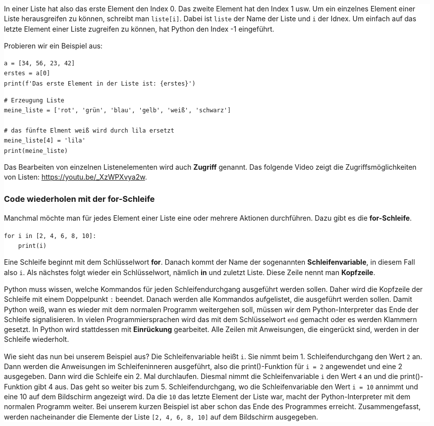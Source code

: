 In einer Liste hat also das erste Element den Index 0. Das zweite Element hat
den Index 1 usw. Um ein einzelnes Element einer Liste herausgreifen zu können,
schreibt man `liste[i]`. Dabei ist `liste` der Name der Liste und `i` der Idnex.
Um einfach auf das letzte Element einer Liste zugreifen zu können, hat Python
den Index -1 eingeführt.

Probieren wir ein Beispiel aus:

```{code-cell} ipython3
a = [34, 56, 23, 42]
erstes = a[0]
print(f'Das erste Element in der Liste ist: {erstes}')
```

```{code-cell} ipython3
# Erzeugung Liste
meine_liste = ['rot', 'grün', 'blau', 'gelb', 'weiß', 'schwarz']

# das fünfte Elment weiß wird durch lila ersetzt
meine_liste[4] = 'lila'
print(meine_liste)
```

Das Bearbeiten von einzelnen Listenelementen wird auch **Zugriff** genannt. Das
folgende Video zeigt die Zugriffsmöglichkeiten von Listen: <https://youtu.be/_XzWPXvya2w>.

### Code wiederholen mit der for-Schleife

Manchmal möchte man für jedes Element einer Liste eine oder mehrere Aktionen
durchführen. Dazu gibt es die **for-Schleife**.

```{code-cell} ipython3
for i in [2, 4, 6, 8, 10]:
    print(i)
```

Eine Schleife beginnt mit dem Schlüsselwort **for**. Danach kommt der Name der
sogenannten **Schleifenvariable**, in diesem Fall also `i`. Als nächstes folgt
wieder ein Schlüsselwort, nämlich **in** und zuletzt Liste. Diese Zeile nennt
man **Kopfzeile**.

Python muss wissen, welche Kommandos für jeden Schleifendurchgang ausgeführt
werden sollen. Daher wird die Kopfzeile der Schleife mit einem Doppelpunkt `:`
beendet. Danach werden alle Kommandos aufgelistet, die ausgeführt werden sollen.
Damit Python weiß, wann es wieder mit dem normalen Programm weitergehen soll,
müssen wir dem Python-Interpreter das Ende der Schleife signalisieren. In vielen
Programmiersprachen wird das mit dem Schlüsselwort `end` gemacht oder es werden
Klammern gesetzt. In Python wird stattdessen mit **Einrückung** gearbeitet. Alle
Zeilen mit Anweisungen, die eingerückt sind, werden in der Schleife wiederholt.

Wie sieht das nun bei unserem Beispiel aus? Die Schleifenvariable heißt `i`. Sie
nimmt beim 1. Schleifendurchgang den Wert `2` an. Dann werden die Anweisungen im
Schleifeninneren ausgeführt, also die print()-Funktion für `i = 2` angewendet
und eine 2 ausgegeben. Dann wird die Schleife ein 2. Mal durchlaufen. Diesmal
nimmt die Schleifenvariable `i` den Wert `4` an und die print()-Funktion gibt 4
aus. Das geht so weiter bis zum 5. Schleifendurchgang, wo die Schleifenvariable
den Wert `i = 10` annimmt und eine 10 auf dem Bildschirm angezeigt wird. Da die
`10` das letzte Element der Liste war, macht der Python-Interpreter mit dem
normalen Programm weiter. Bei unserem kurzen Beispiel ist aber schon das Ende
des Programmes erreicht. Zusammengefasst, werden nacheinander die Elemente der
Liste `[2, 4, 6, 8, 10]` auf dem Bildschirm ausgegeben.

